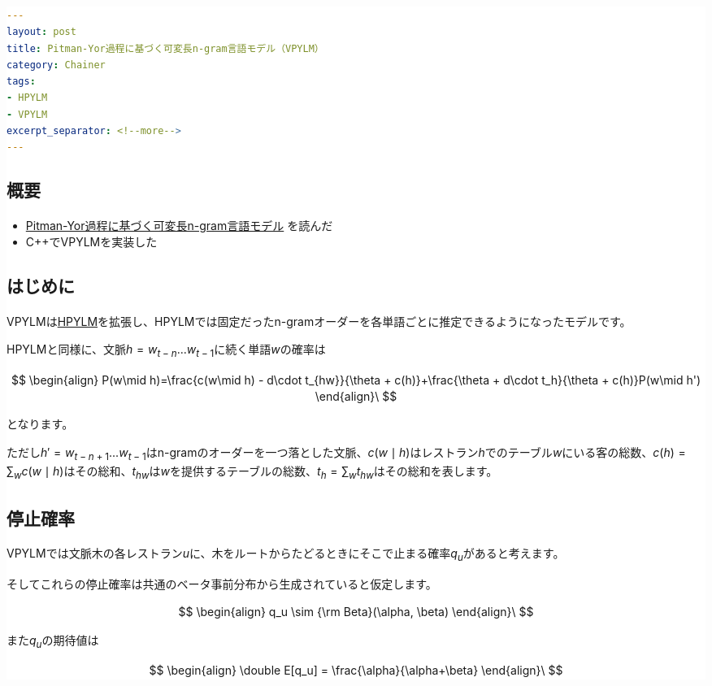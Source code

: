 ```yaml
---
layout: post
title: Pitman-Yor過程に基づく可変長n-gram言語モデル（VPYLM）
category: Chainer
tags:
- HPYLM
- VPYLM
excerpt_separator: <!--more-->
---
```


## 概要

- [Pitman-Yor過程に基づく可変長n-gram言語モデル](http://chasen.org/~daiti-m/paper/nl178vpylm.pdf) を読んだ
- C++でVPYLMを実装した



## はじめに

VPYLMは[HPYLM](/2016/07/26/A_Hierarchical_Bayesian_Language_Model_based_on_Pitman-Yor_Processes/)を拡張し、HPYLMでは固定だったn-gramオーダーを各単語ごとに推定できるようになったモデルです。

HPYLMと同様に、文脈$h=w_{t-n}...w_{t-1}$に続く単語$w$の確率は

$$
	\begin{align}
		P(w\mid h)=\frac{c(w\mid h) - d\cdot t_{hw}}{\theta + c(h)}+\frac{\theta + d\cdot t_h}{\theta + c(h)}P(w\mid h')
	\end{align}\
$$

となります。

ただし$h'=w_{t-n+1}...w_{t-1}$はn-gramのオーダーを一つ落とした文脈、$c(w\mid h)$はレストラン$h$でのテーブル$w$にいる客の総数、$c(h)=\sum_{w}c(w\mid h)$はその総和、$t_{hw}$は$w$を提供するテーブルの総数、$t_h=\sum_{w}t_{hw}$はその総和を表します。


## 停止確率

VPYLMでは文脈木の各レストラン$u$に、木をルートからたどるときにそこで止まる確率$q_u$があると考えます。

そしてこれらの停止確率は共通のベータ事前分布から生成されていると仮定します。

$$
	\begin{align}
		q_u \sim {\rm Beta}(\alpha, \beta)
	\end{align}\
$$

また$q_u$の期待値は

$$
	\begin{align}
		\double E[q_u] = \frac{\alpha}{\alpha+\beta}
	\end{align}\
$$
